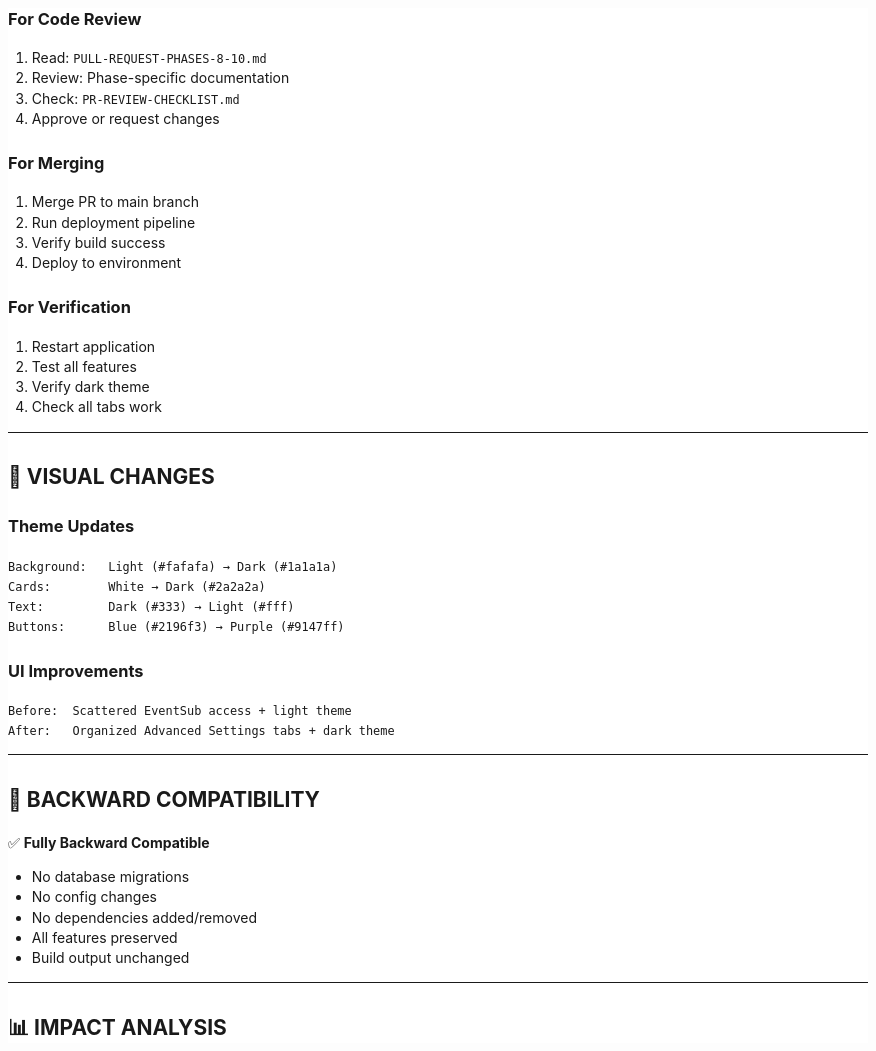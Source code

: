 ### For Code Review
1. Read: `PULL-REQUEST-PHASES-8-10.md`
2. Review: Phase-specific documentation
3. Check: `PR-REVIEW-CHECKLIST.md`
4. Approve or request changes

### For Merging
1. Merge PR to main branch
2. Run deployment pipeline
3. Verify build success
4. Deploy to environment

### For Verification
1. Restart application
2. Test all features
3. Verify dark theme
4. Check all tabs work

---

## 🎨 VISUAL CHANGES

### Theme Updates
```
Background:   Light (#fafafa) → Dark (#1a1a1a)
Cards:        White → Dark (#2a2a2a)
Text:         Dark (#333) → Light (#fff)
Buttons:      Blue (#2196f3) → Purple (#9147ff)
```

### UI Improvements
```
Before:  Scattered EventSub access + light theme
After:   Organized Advanced Settings tabs + dark theme
```

---

## 🔄 BACKWARD COMPATIBILITY

✅ **Fully Backward Compatible**
- No database migrations
- No config changes
- No dependencies added/removed
- All features preserved
- Build output unchanged

---

## 📊 IMPACT ANALYSIS
